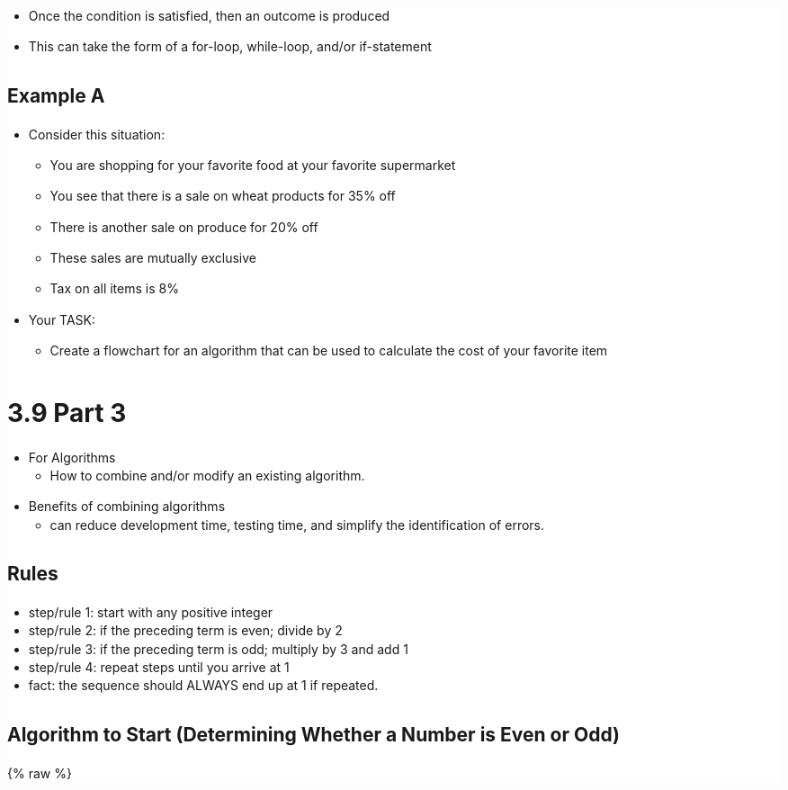 <ul>
<li><p>Once the condition is satisfied, then an outcome is produced</p>
</li>
<li><p>This can take the form of a for-loop, while-loop, and/or if-statement</p>
</li>
</ul>
</li>
</ul>
</li>
</ul>
<h2 id="Example-A">Example A<a class="anchor-link" href="#Example-A"> </a></h2><ul>
<li><p>Consider this situation:</p>
<ul>
<li><p>You are shopping for your favorite food at your favorite supermarket</p>
</li>
<li><p>You see that there is a sale on wheat products for 35% off</p>
</li>
<li><p>There is another sale on produce for 20% off</p>
</li>
<li><p>These sales are mutually exclusive</p>
</li>
<li><p>Tax on all items is 8%</p>
</li>
</ul>
</li>
<li><p>Your TASK:</p>
<ul>
<li>Create a flowchart for an algorithm that can be used to calculate the cost of your favorite item</li>
</ul>
</li>
</ul>

</div>
</div>
</div>
<div class="cell border-box-sizing text_cell rendered"><div class="inner_cell">
<div class="text_cell_render border-box-sizing rendered_html">
<h1 id="3.9-Part-3">3.9 Part 3<a class="anchor-link" href="#3.9-Part-3"> </a></h1><ul>
<li>For Algorithms<ul>
<li>How to combine and/or modify an existing algorithm.</li>
</ul>
</li>
</ul>
<ul>
<li>Benefits of combining algorithms<ul>
<li>can reduce development time, testing time, and simplify the identification of errors.</li>
</ul>
</li>
</ul>
<h2 id="Rules">Rules<a class="anchor-link" href="#Rules"> </a></h2><ul>
<li>step/rule 1: start with any positive integer</li>
<li>step/rule 2: if the preceding term is even; divide by 2</li>
<li>step/rule 3: if the preceding term is odd; multiply by 3 and add 1</li>
<li>step/rule 4: repeat steps until you arrive at 1</li>
<li>fact: the sequence should ALWAYS end up at 1 if repeated.</li>
</ul>
<h2 id="Algorithm-to-Start-(Determining-Whether-a-Number-is-Even-or-Odd)">Algorithm to Start (Determining Whether a Number is Even or Odd)<a class="anchor-link" href="#Algorithm-to-Start-(Determining-Whether-a-Number-is-Even-or-Odd)"> </a></h2>
</div>
</div>
</div>
    {% raw %}